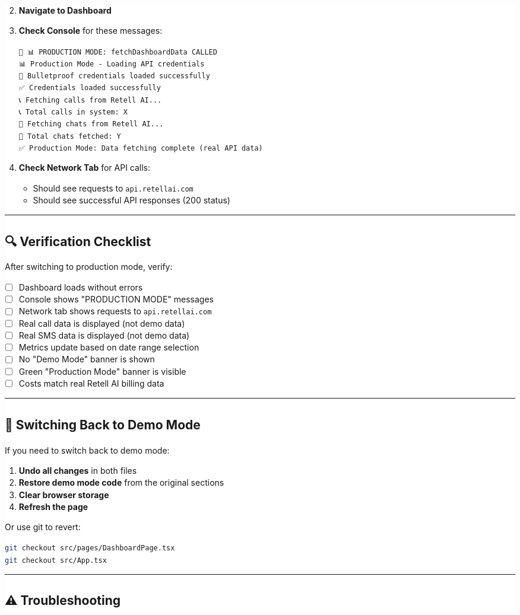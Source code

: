2. **Navigate to Dashboard**

3. **Check Console** for these messages:
   ```
   🚀 📊 PRODUCTION MODE: fetchDashboardData CALLED
   📊 Production Mode - Loading API credentials
   🔐 Bulletproof credentials loaded successfully
   ✅ Credentials loaded successfully
   📞 Fetching calls from Retell AI...
   📞 Total calls in system: X
   💬 Fetching chats from Retell AI...
   💬 Total chats fetched: Y
   ✅ Production Mode: Data fetching complete (real API data)
   ```

4. **Check Network Tab** for API calls:
   - Should see requests to `api.retellai.com`
   - Should see successful API responses (200 status)

---

## 🔍 Verification Checklist

After switching to production mode, verify:

- [ ] Dashboard loads without errors
- [ ] Console shows "PRODUCTION MODE" messages
- [ ] Network tab shows requests to `api.retellai.com`
- [ ] Real call data is displayed (not demo data)
- [ ] Real SMS data is displayed (not demo data)
- [ ] Metrics update based on date range selection
- [ ] No "Demo Mode" banner is shown
- [ ] Green "Production Mode" banner is visible
- [ ] Costs match real Retell AI billing data

---

## 🔄 Switching Back to Demo Mode

If you need to switch back to demo mode:

1. **Undo all changes** in both files
2. **Restore demo mode code** from the original sections
3. **Clear browser storage**
4. **Refresh the page**

Or use git to revert:
```bash
git checkout src/pages/DashboardPage.tsx
git checkout src/App.tsx
```

---

## ⚠️ Troubleshooting
